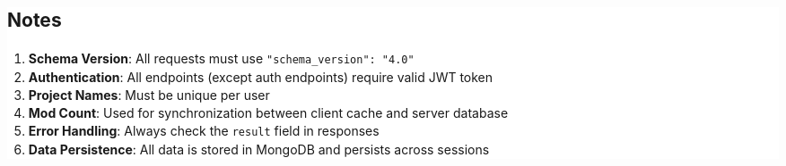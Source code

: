 
## Notes

1. **Schema Version**: All requests must use `"schema_version": "4.0"`
2. **Authentication**: All endpoints (except auth endpoints) require valid JWT token
3. **Project Names**: Must be unique per user
4. **Mod Count**: Used for synchronization between client cache and server database
5. **Error Handling**: Always check the `result` field in responses
6. **Data Persistence**: All data is stored in MongoDB and persists across sessions 